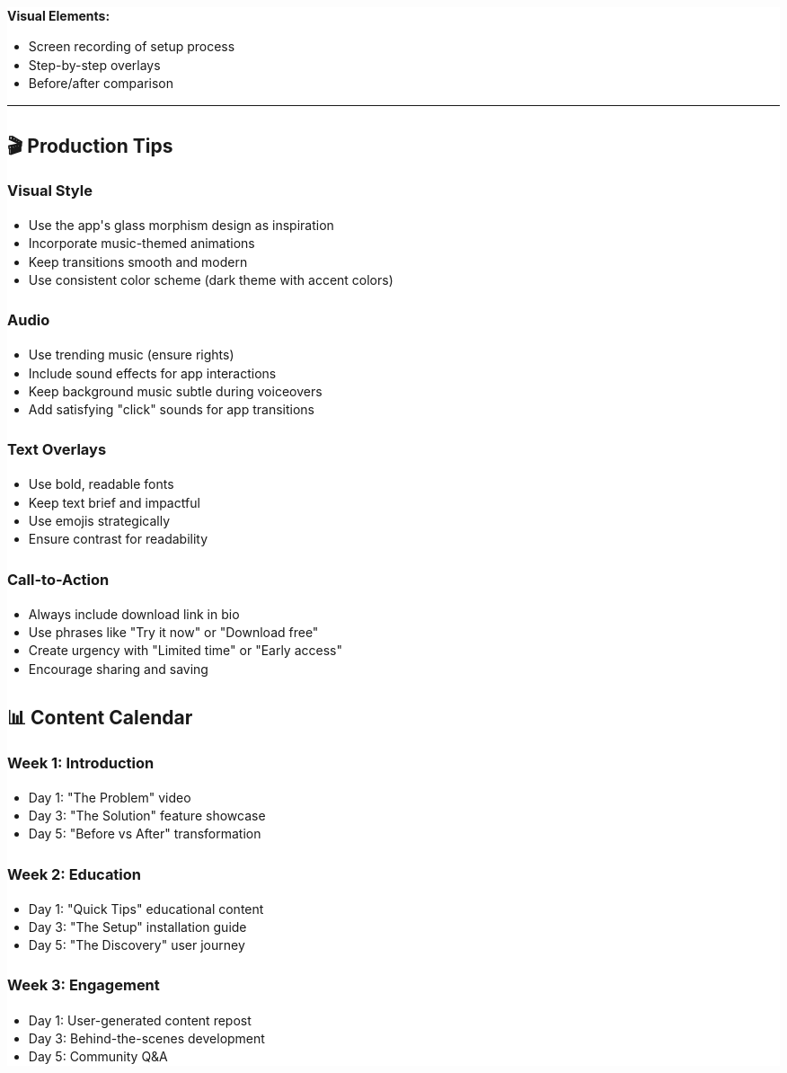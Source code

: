 **Visual Elements:**
- Screen recording of setup process
- Step-by-step overlays
- Before/after comparison

---

## 🎬 Production Tips

### Visual Style
- Use the app's glass morphism design as inspiration
- Incorporate music-themed animations
- Keep transitions smooth and modern
- Use consistent color scheme (dark theme with accent colors)

### Audio
- Use trending music (ensure rights)
- Include sound effects for app interactions
- Keep background music subtle during voiceovers
- Add satisfying "click" sounds for app transitions

### Text Overlays
- Use bold, readable fonts
- Keep text brief and impactful
- Use emojis strategically
- Ensure contrast for readability

### Call-to-Action
- Always include download link in bio
- Use phrases like "Try it now" or "Download free"
- Create urgency with "Limited time" or "Early access"
- Encourage sharing and saving

## 📊 Content Calendar

### Week 1: Introduction
- Day 1: "The Problem" video
- Day 3: "The Solution" feature showcase
- Day 5: "Before vs After" transformation

### Week 2: Education
- Day 1: "Quick Tips" educational content
- Day 3: "The Setup" installation guide
- Day 5: "The Discovery" user journey

### Week 3: Engagement
- Day 1: User-generated content repost
- Day 3: Behind-the-scenes development
- Day 5: Community Q&A
